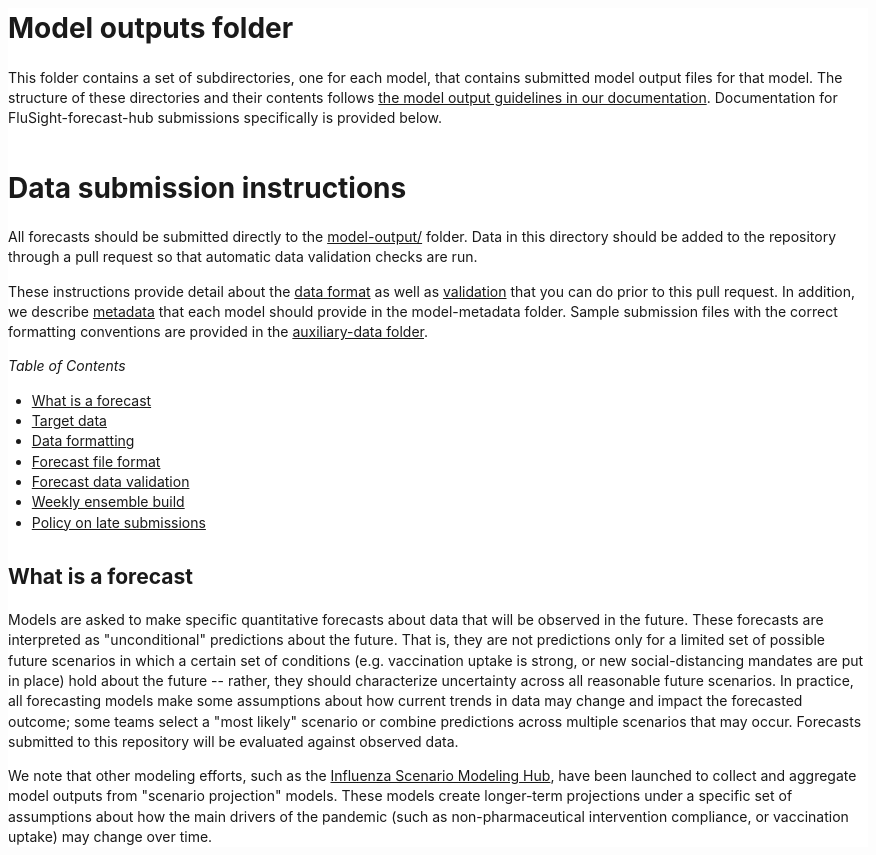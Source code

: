 # Model outputs folder

This folder contains a set of subdirectories, one for each model, that contains submitted model output files for that model. The structure of these directories and their contents follows [the model output guidelines in our documentation](https://hubverse.io/en/latest/user-guide/model-output.html). Documentation for FluSight-forecast-hub submissions specifically is provided below. 

# Data submission instructions

All forecasts should be submitted directly to the [model-output/](./)
folder. Data in this directory should be added to the repository through
a pull request so that automatic data validation checks are run.

These instructions provide detail about the [data
format](#Data-formatting) as well as [validation](#Forecast-validation) that
you can do prior to this pull request. In addition, we describe
[metadata](https://github.com/cdcepi/FluSight-forecast-hub/blob/master/model-metadata/README.md)
that each model should provide in the model-metadata folder. Sample submission files with the correct formatting conventions are provided in the [auxiliary-data folder](https://github.com/cdcepi/FluSight-forecast-hub/tree/main/auxiliary-data).

*Table of Contents*

-   [What is a forecast](#What-is-a-forecast)
-   [Target data](#Target-data)
-   [Data formatting](#Data-formatting)
-   [Forecast file format](#Forecast-file-format)
-   [Forecast data validation](#Forecast-validation)
-   [Weekly ensemble build](#Weekly-ensemble-build)
-   [Policy on late submissions](#policy-on-late-or-updated-submissions)

## What is a forecast 

Models are asked to make specific quantitative forecasts about data that
will be observed in the future. These forecasts are interpreted as
"unconditional" predictions about the future. That is, they are not
predictions only for a limited set of possible future scenarios in which
a certain set of conditions (e.g. vaccination uptake is strong, or new
social-distancing mandates are put in place) hold about the future --
rather, they should characterize uncertainty across all reasonable
future scenarios. In practice, all forecasting models make some
assumptions about how current trends in data may change and impact the
forecasted outcome; some teams select a "most likely" scenario or
combine predictions across multiple scenarios that may occur. Forecasts
submitted to this repository will be evaluated against observed data.

We note that other modeling efforts, such as the [Influenza Scenario
Modeling Hub](https://fluscenariomodelinghub.org/), have been
launched to collect and aggregate model outputs from "scenario
projection" models. These models create longer-term projections under a
specific set of assumptions about how the main drivers of the pandemic
(such as non-pharmaceutical intervention compliance, or vaccination
uptake) may change over time.
